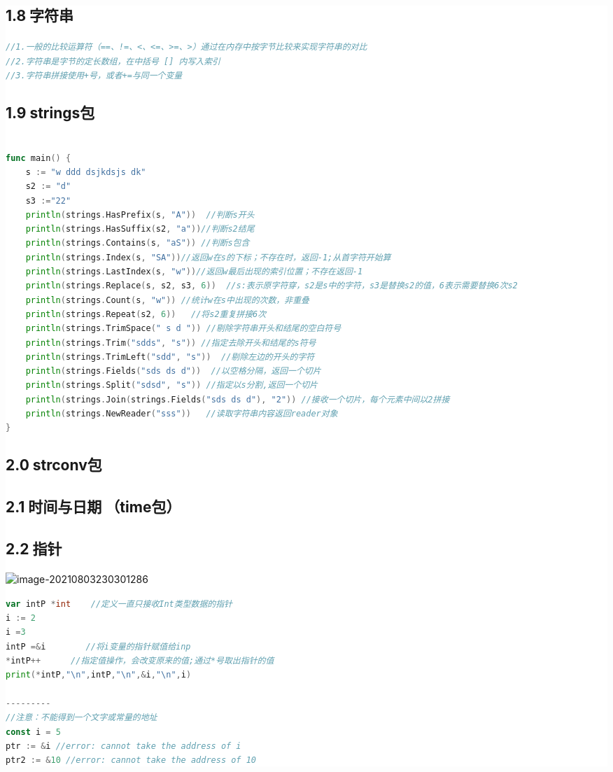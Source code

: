 ## 1.8 字符串

~~~go
//1.一般的比较运算符（==、!=、<、<=、>=、>）通过在内存中按字节比较来实现字符串的对比
//2.字符串是字节的定长数组，在中括号 [] 内写入索引
//3.字符串拼接使用+号，或者+=与同一个变量

~~~

## 1.9 strings包

~~~go

func main() {
	s := "w ddd dsjkdsjs dk"
	s2 := "d"
	s3 :="22"
	println(strings.HasPrefix(s, "A"))  //判断s开头
	println(strings.HasSuffix(s2, "a"))//判断s2结尾
	println(strings.Contains(s, "aS")) //判断s包含
	println(strings.Index(s, "SA"))//返回w在s的下标；不存在时，返回-1;从首字符开始算
	println(strings.LastIndex(s, "w"))//返回w最后出现的索引位置；不存在返回-1
	println(strings.Replace(s, s2, s3, 6))  //s:表示原字符穿，s2是s中的字符，s3是替换s2的值，6表示需要替换6次s2
	println(strings.Count(s, "w")) //统计w在s中出现的次数，非重叠
	println(strings.Repeat(s2, 6))   //将s2重复拼接6次
	println(strings.TrimSpace(" s d ")) //剔除字符串开头和结尾的空白符号
	println(strings.Trim("sdds", "s")) //指定去除开头和结尾的s符号
	println(strings.TrimLeft("sdd", "s"))  //剔除左边的开头的字符
	println(strings.Fields("sds ds d"))  //以空格分隔，返回一个切片
	println(strings.Split("sdsd", "s")) //指定以s分割,返回一个切片
	println(strings.Join(strings.Fields("sds ds d"), "2")) //接收一个切片，每个元素中间以2拼接
	println(strings.NewReader("sss"))   //读取字符串内容返回reader对象
}
~~~



## 2.0 strconv包



## 2.1 时间与日期 （time包）



## 2.2 指针

![image-20210803230301286](C:\Users\turan\AppData\Roaming\Typora\typora-user-images\image-20210803230301286.png)

~~~go
var intP *int    //定义一直只接收Int类型数据的指针
i := 2
i =3
intP =&i		//将i变量的指针赋值给inp
*intP++      //指定值操作，会改变原来的值;通过*号取出指针的值
print(*intP,"\n",intP,"\n",&i,"\n",i)

---------
//注意：不能得到一个文字或常量的地址
const i = 5
ptr := &i //error: cannot take the address of i
ptr2 := &10 //error: cannot take the address of 10
~~~
